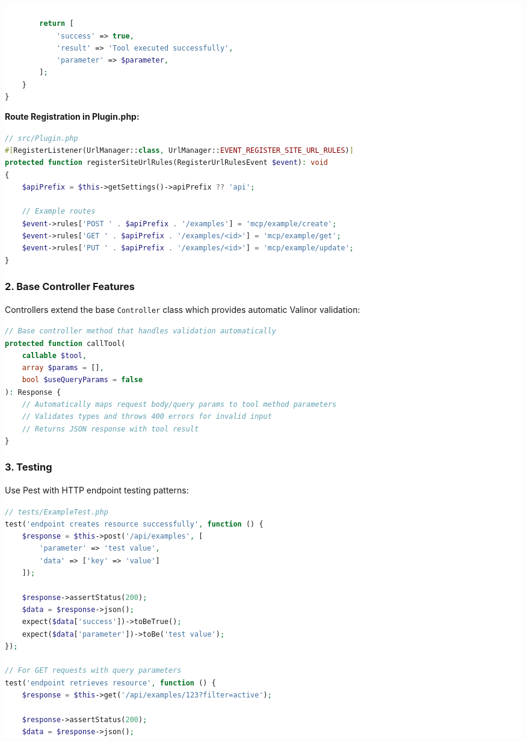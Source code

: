 ```php

        return [
            'success' => true,
            'result' => 'Tool executed successfully',
            'parameter' => $parameter,
        ];
    }
}
```

**Route Registration in Plugin.php:**

```php
// src/Plugin.php
#[RegisterListener(UrlManager::class, UrlManager::EVENT_REGISTER_SITE_URL_RULES)]
protected function registerSiteUrlRules(RegisterUrlRulesEvent $event): void
{
    $apiPrefix = $this->getSettings()->apiPrefix ?? 'api';
    
    // Example routes
    $event->rules['POST ' . $apiPrefix . '/examples'] = 'mcp/example/create';
    $event->rules['GET ' . $apiPrefix . '/examples/<id>'] = 'mcp/example/get';
    $event->rules['PUT ' . $apiPrefix . '/examples/<id>'] = 'mcp/example/update';
}
```

### 2. Base Controller Features
Controllers extend the base `Controller` class which provides automatic Valinor validation:

```php
// Base controller method that handles validation automatically
protected function callTool(
    callable $tool,
    array $params = [],
    bool $useQueryParams = false
): Response {
    // Automatically maps request body/query params to tool method parameters
    // Validates types and throws 400 errors for invalid input
    // Returns JSON response with tool result
}
```

### 3. Testing
Use Pest with HTTP endpoint testing patterns:

```php
// tests/ExampleTest.php
test('endpoint creates resource successfully', function () {
    $response = $this->post('/api/examples', [
        'parameter' => 'test value',
        'data' => ['key' => 'value']
    ]);

    $response->assertStatus(200);
    $data = $response->json();
    expect($data['success'])->toBeTrue();
    expect($data['parameter'])->toBe('test value');
});

// For GET requests with query parameters
test('endpoint retrieves resource', function () {
    $response = $this->get('/api/examples/123?filter=active');

    $response->assertStatus(200);
    $data = $response->json();
```